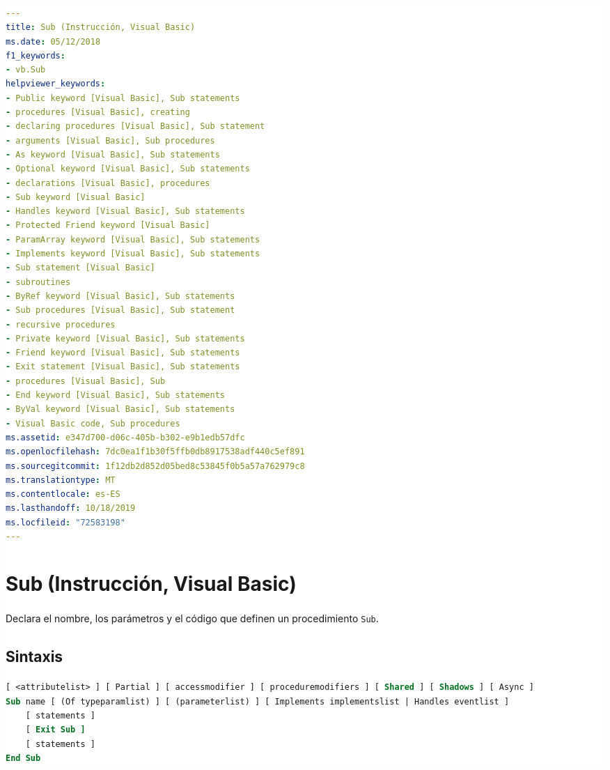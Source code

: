 ```yaml
---
title: Sub (Instrucción, Visual Basic)
ms.date: 05/12/2018
f1_keywords:
- vb.Sub
helpviewer_keywords:
- Public keyword [Visual Basic], Sub statements
- procedures [Visual Basic], creating
- declaring procedures [Visual Basic], Sub statement
- arguments [Visual Basic], Sub procedures
- As keyword [Visual Basic], Sub statements
- Optional keyword [Visual Basic], Sub statements
- declarations [Visual Basic], procedures
- Sub keyword [Visual Basic]
- Handles keyword [Visual Basic], Sub statements
- Protected Friend keyword [Visual Basic]
- ParamArray keyword [Visual Basic], Sub statements
- Implements keyword [Visual Basic], Sub statements
- Sub statement [Visual Basic]
- subroutines
- ByRef keyword [Visual Basic], Sub statements
- Sub procedures [Visual Basic], Sub statement
- recursive procedures
- Private keyword [Visual Basic], Sub statements
- Friend keyword [Visual Basic], Sub statements
- Exit statement [Visual Basic], Sub statements
- procedures [Visual Basic], Sub
- End keyword [Visual Basic], Sub statements
- ByVal keyword [Visual Basic], Sub statements
- Visual Basic code, Sub procedures
ms.assetid: e347d700-d06c-405b-b302-e9b1edb57dfc
ms.openlocfilehash: 7dc0ea1f1b30f5ffb0db8917538adf440c5ef891
ms.sourcegitcommit: 1f12db2d852d05bed8c53845f0b5a57a762979c8
ms.translationtype: MT
ms.contentlocale: es-ES
ms.lasthandoff: 10/18/2019
ms.locfileid: "72583198"
---
```

# <a name="sub-statement-visual-basic"></a>Sub (Instrucción, Visual Basic)

Declara el nombre, los parámetros y el código que definen un procedimiento `Sub`.

## <a name="syntax"></a>Sintaxis

```vb
[ <attributelist> ] [ Partial ] [ accessmodifier ] [ proceduremodifiers ] [ Shared ] [ Shadows ] [ Async ]
Sub name [ (Of typeparamlist) ] [ (parameterlist) ] [ Implements implementslist | Handles eventlist ]
    [ statements ]
    [ Exit Sub ]
    [ statements ]
End Sub
```
